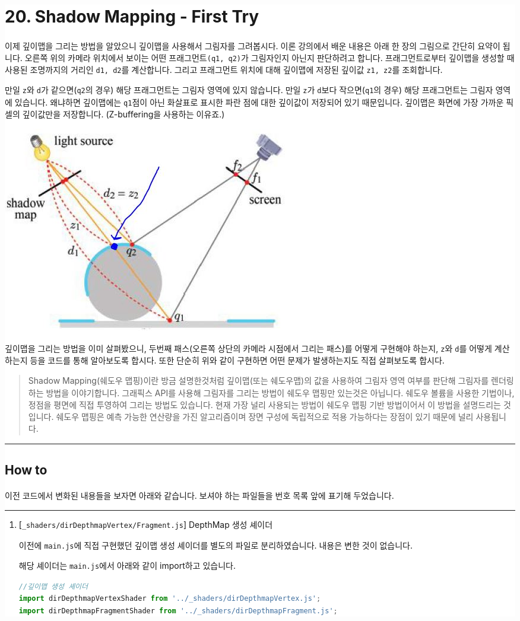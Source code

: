 # 20. Shadow Mapping - First Try

이제 깊이맵을 그리는 방법을 알았으니 깊이맵을 사용해서 그림자를 그려봅시다. 이론 강의에서 배운 내용은 아래 한 장의 그림으로 간단히 요약이 됩니다. 오른쪽 위의 카메라 위치에서 보이는 어떤 프래그먼트`(q1, q2)`가 그림자인지 아닌지 판단하려고 합니다. 프래그먼트로부터 깊이맵을 생성할 때 사용된 조명까지의 거리인 `d1, d2`를 계산합니다. 그리고 프래그먼트 위치에 대해 깊이맵에 저장된 깊이값 `z1, z2`를 조회합니다.

만일 `z`와 `d`가 같으면(`q2`의 경우) 해당 프래그먼트는 그림자 영역에 있지 않습니다. 만일 `z`가 `d`보다 작으면(`q1`의 경우) 해당 프래그먼트는 그림자 영역에 있습니다. 왜냐하면 깊이맵에는 `q1`점이 아닌 화살표로 표시한 파란 점에 대한 깊이값이 저장되어 있기 때문입니다. 깊이맵은 화면에 가장 가까운 픽셀의 깊이값만을 저장합니다. (Z-buffering을 사용하는 이유죠.)

![](../imgs/20_shadow_mapping_first_try.jpg)

깊이맵을 그리는 방법을 이미 살펴봤으니, 두번째 패스(오른쪽 상단의 카메라 시점에서 그리는 패스)를 어떻게 구현해야 하는지, `z`와 `d`를 어떻게 계산하는지 등을 코드를 통해 알아보도록 합시다. 또한 단순히 위와 같이 구현하면 어떤 문제가 발생하는지도 직접 살펴보도록 합시다.

> Shadow Mapping(쉐도우 맵핑)이란 방금 설명한것처럼 깊이맵(또는 쉐도우맵)의 값을 사용하여 그림자 영역 여부를 판단해 그림자를 렌더링하는 방법을 이야기합니다. 그래픽스 API를 사용해 그림자를 그리는 방법이 쉐도우 맵핑만 있는것은 아닙니다. 쉐도우 볼륨을 사용한 기법이나, 정점을 평면에 직접 투영하여 그리는 방법도 있습니다. 현재 가장 널리 사용되는 방법이 쉐도우 맵핑 기반 방법이어서 이 방법을 설명드리는 것입니다. 쉐도우 맵핑은 예측 가능한 연산량을 가진 알고리즘이며 장면 구성에 독립적으로 적용 가능하다는 장점이 있기 때문에 널리 사용됩니다. 

---

## How to

이전 코드에서 변화된 내용들을 보자면 아래와 같습니다. 보셔야 하는 파일들을 번호 목록 앞에 표기해 두었습니다.

---
1. [`_shaders/dirDepthmapVertex/Fragment.js`] DepthMap 생성 셰이더

    이전에 `main.js`에 직접 구현했던 깊이맵 생성 셰이더를 별도의 파일로 분리하였습니다. 내용은 변한 것이 없습니다.

    해당 셰이더는 `main.js`에서 아래와 같이 import하고 있습니다.

    ```js
    //깊이맵 생성 셰이더
    import dirDepthmapVertexShader from '../_shaders/dirDepthmapVertex.js';
    import dirDepthmapFragmentShader from '../_shaders/dirDepthmapFragment.js';
    ```
